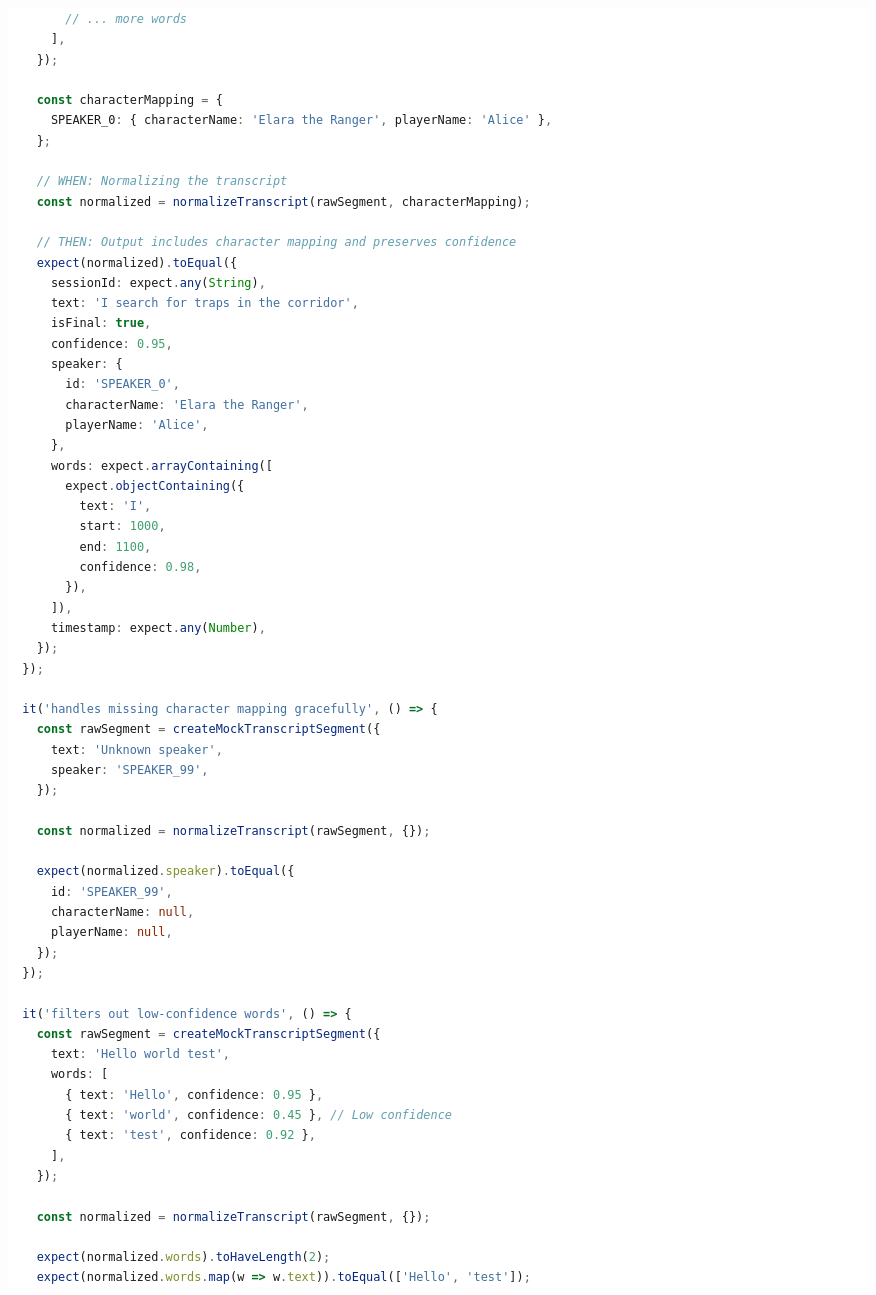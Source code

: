```typescript
        // ... more words
      ],
    });

    const characterMapping = {
      SPEAKER_0: { characterName: 'Elara the Ranger', playerName: 'Alice' },
    };

    // WHEN: Normalizing the transcript
    const normalized = normalizeTranscript(rawSegment, characterMapping);

    // THEN: Output includes character mapping and preserves confidence
    expect(normalized).toEqual({
      sessionId: expect.any(String),
      text: 'I search for traps in the corridor',
      isFinal: true,
      confidence: 0.95,
      speaker: {
        id: 'SPEAKER_0',
        characterName: 'Elara the Ranger',
        playerName: 'Alice',
      },
      words: expect.arrayContaining([
        expect.objectContaining({
          text: 'I',
          start: 1000,
          end: 1100,
          confidence: 0.98,
        }),
      ]),
      timestamp: expect.any(Number),
    });
  });

  it('handles missing character mapping gracefully', () => {
    const rawSegment = createMockTranscriptSegment({
      text: 'Unknown speaker',
      speaker: 'SPEAKER_99',
    });

    const normalized = normalizeTranscript(rawSegment, {});

    expect(normalized.speaker).toEqual({
      id: 'SPEAKER_99',
      characterName: null,
      playerName: null,
    });
  });

  it('filters out low-confidence words', () => {
    const rawSegment = createMockTranscriptSegment({
      text: 'Hello world test',
      words: [
        { text: 'Hello', confidence: 0.95 },
        { text: 'world', confidence: 0.45 }, // Low confidence
        { text: 'test', confidence: 0.92 },
      ],
    });

    const normalized = normalizeTranscript(rawSegment, {});

    expect(normalized.words).toHaveLength(2);
    expect(normalized.words.map(w => w.text)).toEqual(['Hello', 'test']);
```